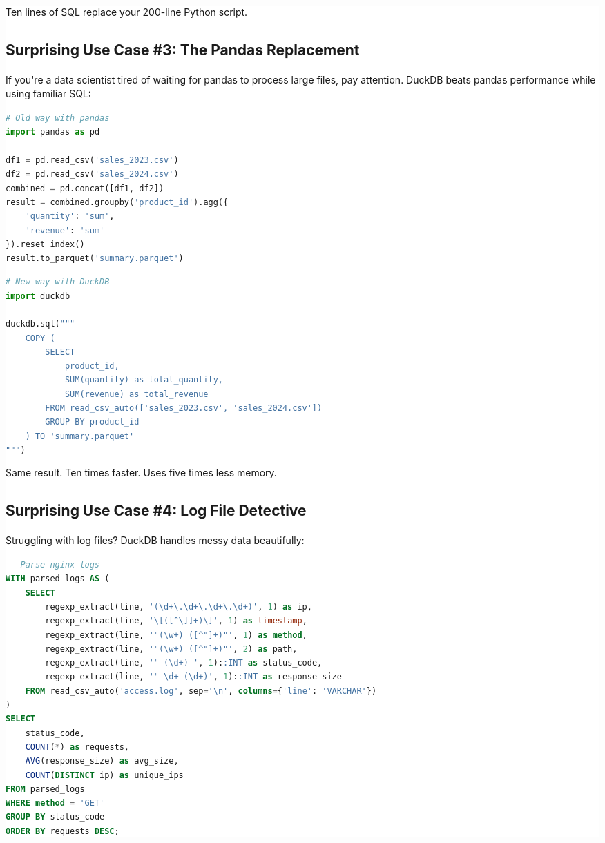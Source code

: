 Ten lines of SQL replace your 200-line Python script.

## Surprising Use Case #3: The Pandas Replacement

If you're a data scientist tired of waiting for pandas to process large files, pay attention. DuckDB beats pandas performance while using familiar SQL:

```python
# Old way with pandas
import pandas as pd

df1 = pd.read_csv('sales_2023.csv')
df2 = pd.read_csv('sales_2024.csv')
combined = pd.concat([df1, df2])
result = combined.groupby('product_id').agg({
    'quantity': 'sum',
    'revenue': 'sum'
}).reset_index()
result.to_parquet('summary.parquet')
```

```python
# New way with DuckDB
import duckdb

duckdb.sql("""
    COPY (
        SELECT 
            product_id,
            SUM(quantity) as total_quantity,
            SUM(revenue) as total_revenue
        FROM read_csv_auto(['sales_2023.csv', 'sales_2024.csv'])
        GROUP BY product_id
    ) TO 'summary.parquet'
""")
```

Same result. Ten times faster. Uses five times less memory.

## Surprising Use Case #4: Log File Detective

Struggling with log files? DuckDB handles messy data beautifully:

```sql
-- Parse nginx logs
WITH parsed_logs AS (
    SELECT 
        regexp_extract(line, '(\d+\.\d+\.\d+\.\d+)', 1) as ip,
        regexp_extract(line, '\[([^\]]+)\]', 1) as timestamp,
        regexp_extract(line, '"(\w+) ([^"]+)"', 1) as method,
        regexp_extract(line, '"(\w+) ([^"]+)"', 2) as path,
        regexp_extract(line, '" (\d+) ', 1)::INT as status_code,
        regexp_extract(line, '" \d+ (\d+)', 1)::INT as response_size
    FROM read_csv_auto('access.log', sep='\n', columns={'line': 'VARCHAR'})
)
SELECT 
    status_code,
    COUNT(*) as requests,
    AVG(response_size) as avg_size,
    COUNT(DISTINCT ip) as unique_ips
FROM parsed_logs
WHERE method = 'GET'
GROUP BY status_code
ORDER BY requests DESC;
```
